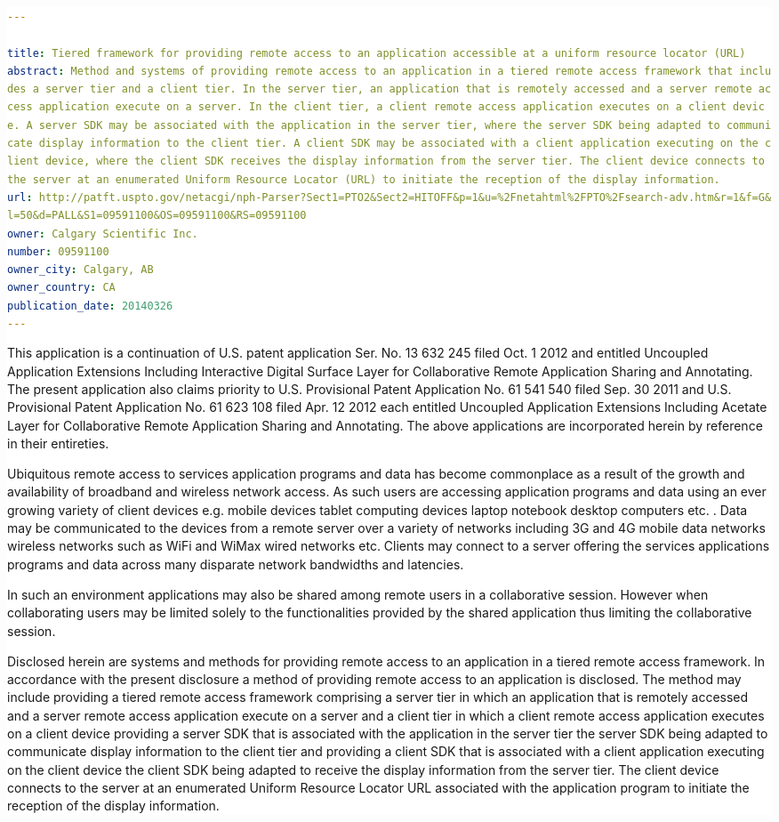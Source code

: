 ```yaml
---

title: Tiered framework for providing remote access to an application accessible at a uniform resource locator (URL)
abstract: Method and systems of providing remote access to an application in a tiered remote access framework that includes a server tier and a client tier. In the server tier, an application that is remotely accessed and a server remote access application execute on a server. In the client tier, a client remote access application executes on a client device. A server SDK may be associated with the application in the server tier, where the server SDK being adapted to communicate display information to the client tier. A client SDK may be associated with a client application executing on the client device, where the client SDK receives the display information from the server tier. The client device connects to the server at an enumerated Uniform Resource Locator (URL) to initiate the reception of the display information.
url: http://patft.uspto.gov/netacgi/nph-Parser?Sect1=PTO2&Sect2=HITOFF&p=1&u=%2Fnetahtml%2FPTO%2Fsearch-adv.htm&r=1&f=G&l=50&d=PALL&S1=09591100&OS=09591100&RS=09591100
owner: Calgary Scientific Inc.
number: 09591100
owner_city: Calgary, AB
owner_country: CA
publication_date: 20140326
---
```

This application is a continuation of U.S. patent application Ser. No. 13 632 245 filed Oct. 1 2012 and entitled Uncoupled Application Extensions Including Interactive Digital Surface Layer for Collaborative Remote Application Sharing and Annotating. The present application also claims priority to U.S. Provisional Patent Application No. 61 541 540 filed Sep. 30 2011 and U.S. Provisional Patent Application No. 61 623 108 filed Apr. 12 2012 each entitled Uncoupled Application Extensions Including Acetate Layer for Collaborative Remote Application Sharing and Annotating. The above applications are incorporated herein by reference in their entireties.

Ubiquitous remote access to services application programs and data has become commonplace as a result of the growth and availability of broadband and wireless network access. As such users are accessing application programs and data using an ever growing variety of client devices e.g. mobile devices tablet computing devices laptop notebook desktop computers etc. . Data may be communicated to the devices from a remote server over a variety of networks including 3G and 4G mobile data networks wireless networks such as WiFi and WiMax wired networks etc. Clients may connect to a server offering the services applications programs and data across many disparate network bandwidths and latencies.

In such an environment applications may also be shared among remote users in a collaborative session. However when collaborating users may be limited solely to the functionalities provided by the shared application thus limiting the collaborative session.

Disclosed herein are systems and methods for providing remote access to an application in a tiered remote access framework. In accordance with the present disclosure a method of providing remote access to an application is disclosed. The method may include providing a tiered remote access framework comprising a server tier in which an application that is remotely accessed and a server remote access application execute on a server and a client tier in which a client remote access application executes on a client device providing a server SDK that is associated with the application in the server tier the server SDK being adapted to communicate display information to the client tier and providing a client SDK that is associated with a client application executing on the client device the client SDK being adapted to receive the display information from the server tier. The client device connects to the server at an enumerated Uniform Resource Locator URL associated with the application program to initiate the reception of the display information.
